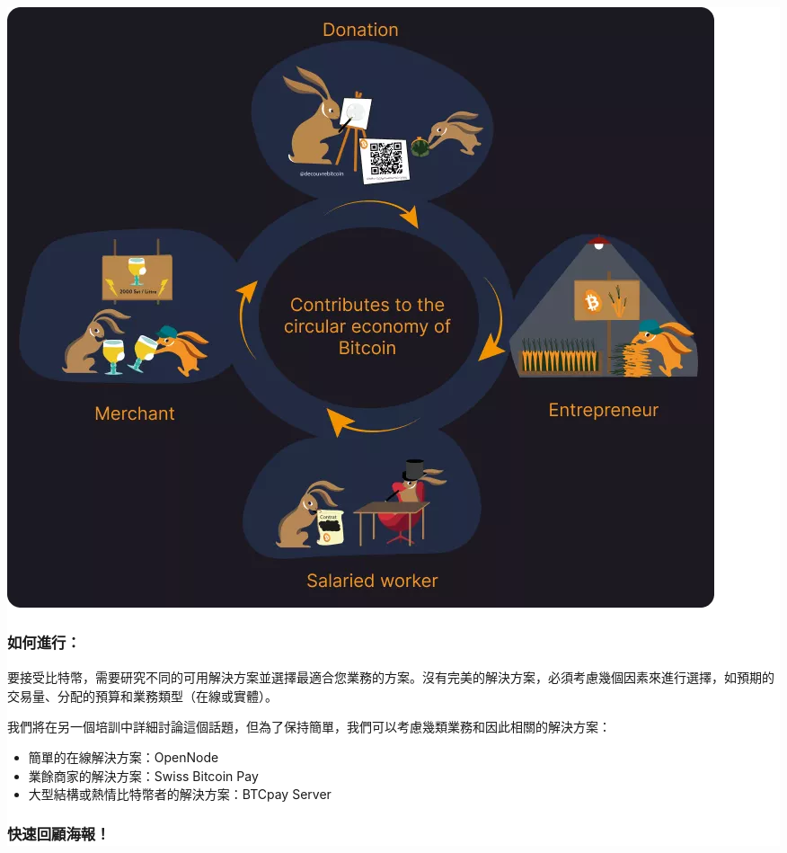 ![image](assets/en/chapter16/3.webp)

### 如何進行：

要接受比特幣，需要研究不同的可用解決方案並選擇最適合您業務的方案。沒有完美的解決方案，必須考慮幾個因素來進行選擇，如預期的交易量、分配的預算和業務類型（在線或實體）。

我們將在另一個培訓中詳細討論這個話題，但為了保持簡單，我們可以考慮幾類業務和因此相關的解決方案：

- 簡單的在線解決方案：OpenNode
- 業餘商家的解決方案：Swiss Bitcoin Pay
- 大型結構或熱情比特幣者的解決方案：BTCpay Server

### 快速回顧海報！
